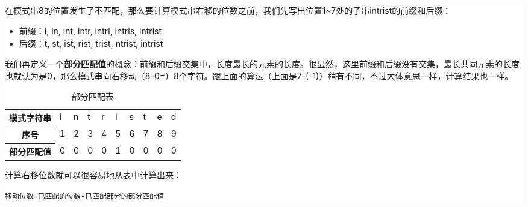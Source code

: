 在模式串8的位置发生了不匹配，那么要计算模式串右移的位数之前，我们先写出位置1~7处的子串intrist的前缀和后缀：

* 前缀：i, in, int, intr, intri, intris, intrist
* 后缀：t, st, ist, rist, trist, ntrist, intrist

我们再定义一个**部分匹配值**的概念：前缀和后缀交集中，长度最长的元素的长度。很显然，这里前缀和后缀没有交集，最长共同元素的长度也就认为是0，那么模式串向右移动（8-0=）8个字符。跟上面的算法（上面是7-(-1)）稍有不同，不过大体意思一样，计算结果也一样。

<table>
<caption>部分匹配表</caption>
<tbody>
<tr>
<th>模式字符串</th>
<td>i</td>
<td>n</td>
<td>t</td>
<td>r</td>
<td>i</td>
<td>s</td>
<td>t</td>
<td>e</td>
<td>d</td>
</tr>
<tr>
<th>序号</th>
<td>1</td>
<td>2</td>
<td>3</td>
<td>4</td>
<td>5</td>
<td>6</td>
<td>7</td>
<td>8</td>
<td>9</td>
</tr>
<tr>
<th>部分匹配值</th>
<td>0</td>
<td>0</td>
<td>0</td>
<td>0</td>
<td>1</td>
<td>0</td>
<td>0</td>
<td>0</td>
<td>0</td>
</tr>
</tbody>
</table>

计算右移位数就可以很容易地从表中计算出来：

    移动位数=已匹配的位数-已匹配部分的部分匹配值
